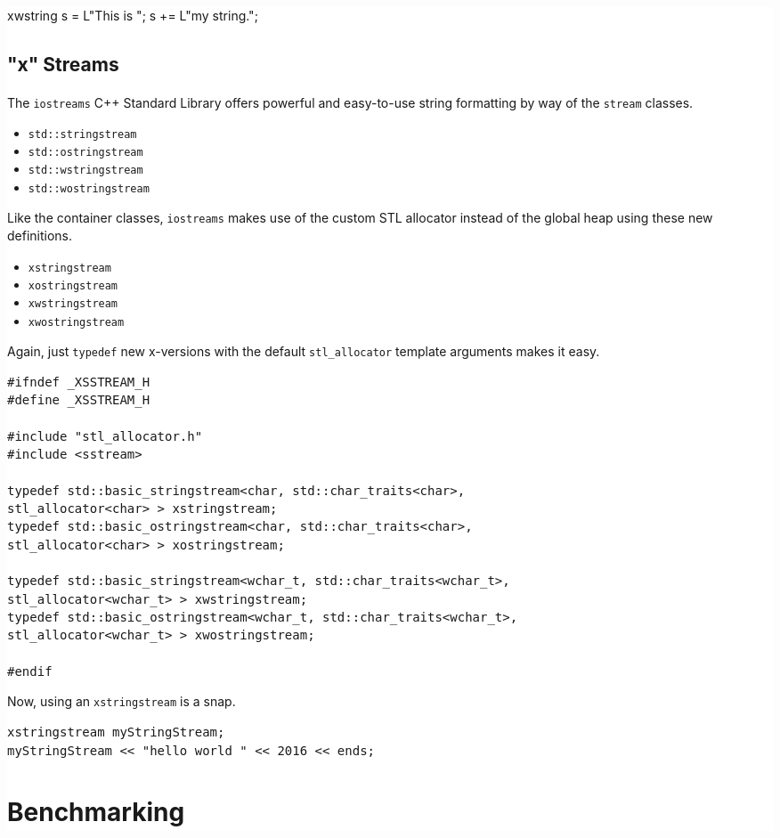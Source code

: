 xwstring s = L&quot;This is &quot;;
s += L&quot;my string.&quot;;</pre>

## &quot;x&quot; Streams

<p>The <code>iostreams</code> C++ Standard Library offers powerful and easy-to-use string formatting by way of the <code>stream</code> classes.&nbsp;</p>

<ul>
	<li><code>std::stringstream</code></li>
	<li><code>std::ostringstream</code></li>
	<li><code>std::wstringstream</code></li>
	<li><code>std::wostringstream</code></li>
</ul>

<p>Like the container classes, <code>iostreams</code> makes use of the custom STL allocator instead of the global heap using these new definitions.</p>

<ul>
	<li><code>xstringstream</code></li>
	<li><code>xostringstream</code></li>
	<li><code>xwstringstream</code></li>
	<li><code>xwostringstream</code></li>
</ul>

<p>Again, just <code>typedef</code> new x-versions with the default <code>stl_allocator</code> template arguments makes it easy.</p>

<pre lang="C++">
#ifndef _XSSTREAM_H
#define _XSSTREAM_H

#include &quot;stl_allocator.h&quot;
#include &lt;sstream&gt;

typedef std::basic_stringstream&lt;char, std::char_traits&lt;char&gt;, 
stl_allocator&lt;char&gt; &gt; xstringstream;
typedef std::basic_ostringstream&lt;char, std::char_traits&lt;char&gt;, 
stl_allocator&lt;char&gt; &gt; xostringstream;

typedef std::basic_stringstream&lt;wchar_t, std::char_traits&lt;wchar_t&gt;, 
stl_allocator&lt;wchar_t&gt; &gt; xwstringstream;
typedef std::basic_ostringstream&lt;wchar_t, std::char_traits&lt;wchar_t&gt;, 
stl_allocator&lt;wchar_t&gt; &gt; xwostringstream;

#endif</pre>

<p>Now, using an <code>xstringstream</code> is a snap.</p>

<pre lang="C++">
xstringstream myStringStream;
myStringStream &lt;&lt; &quot;hello world &quot; &lt;&lt; 2016 &lt;&lt; ends;
</pre>

# Benchmarking
